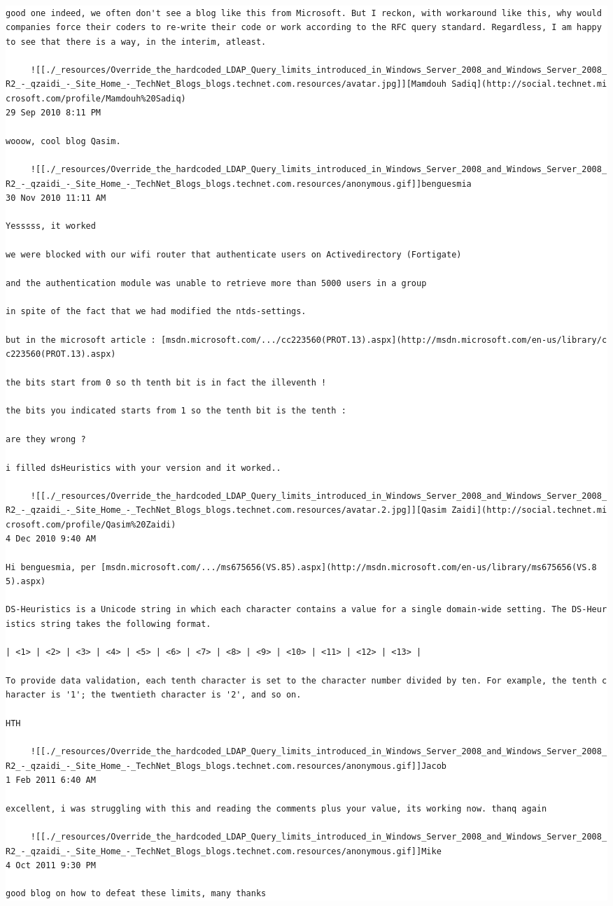 	good one indeed, we often don't see a blog like this from Microsoft. But I reckon, with workaround like this, why would companies force their coders to re-write their code or work according to the RFC query standard. Regardless, I am happy to see that there is a way, in the interim, atleast.
	
		 ![[./_resources/Override_the_hardcoded_LDAP_Query_limits_introduced_in_Windows_Server_2008_and_Windows_Server_2008_R2_-_qzaidi_-_Site_Home_-_TechNet_Blogs_blogs.technet.com.resources/avatar.jpg]][Mamdouh Sadiq](http://social.technet.microsoft.com/profile/Mamdouh%20Sadiq)
	29 Sep 2010 8:11 PM
	
	wooow, cool blog Qasim.
	
		 ![[./_resources/Override_the_hardcoded_LDAP_Query_limits_introduced_in_Windows_Server_2008_and_Windows_Server_2008_R2_-_qzaidi_-_Site_Home_-_TechNet_Blogs_blogs.technet.com.resources/anonymous.gif]]benguesmia
	30 Nov 2010 11:11 AM
	
	Yesssss, it worked
	
	we were blocked with our wifi router that authenticate users on Activedirectory (Fortigate)
	
	and the authentication module was unable to retrieve more than 5000 users in a group
	
	in spite of the fact that we had modified the ntds-settings.
	
	but in the microsoft article : [msdn.microsoft.com/.../cc223560(PROT.13).aspx](http://msdn.microsoft.com/en-us/library/cc223560(PROT.13).aspx)
	
	the bits start from 0 so th tenth bit is in fact the illeventh !
	
	the bits you indicated starts from 1 so the tenth bit is the tenth :
	
	are they wrong ?
	
	i filled dsHeuristics with your version and it worked..
	
		 ![[./_resources/Override_the_hardcoded_LDAP_Query_limits_introduced_in_Windows_Server_2008_and_Windows_Server_2008_R2_-_qzaidi_-_Site_Home_-_TechNet_Blogs_blogs.technet.com.resources/avatar.2.jpg]][Qasim Zaidi](http://social.technet.microsoft.com/profile/Qasim%20Zaidi)
	4 Dec 2010 9:40 AM
	
	Hi benguesmia, per [msdn.microsoft.com/.../ms675656(VS.85).aspx](http://msdn.microsoft.com/en-us/library/ms675656(VS.85).aspx)
	
	DS-Heuristics is a Unicode string in which each character contains a value for a single domain-wide setting. The DS-Heuristics string takes the following format.
	
	| <1> | <2> | <3> | <4> | <5> | <6> | <7> | <8> | <9> | <10> | <11> | <12> | <13> |
	
	To provide data validation, each tenth character is set to the character number divided by ten. For example, the tenth character is '1'; the twentieth character is '2', and so on.
	
	HTH
	
		 ![[./_resources/Override_the_hardcoded_LDAP_Query_limits_introduced_in_Windows_Server_2008_and_Windows_Server_2008_R2_-_qzaidi_-_Site_Home_-_TechNet_Blogs_blogs.technet.com.resources/anonymous.gif]]Jacob
	1 Feb 2011 6:40 AM
	
	excellent, i was struggling with this and reading the comments plus your value, its working now. thanq again
	
		 ![[./_resources/Override_the_hardcoded_LDAP_Query_limits_introduced_in_Windows_Server_2008_and_Windows_Server_2008_R2_-_qzaidi_-_Site_Home_-_TechNet_Blogs_blogs.technet.com.resources/anonymous.gif]]Mike
	4 Oct 2011 9:30 PM
	
	good blog on how to defeat these limits, many thanks
	